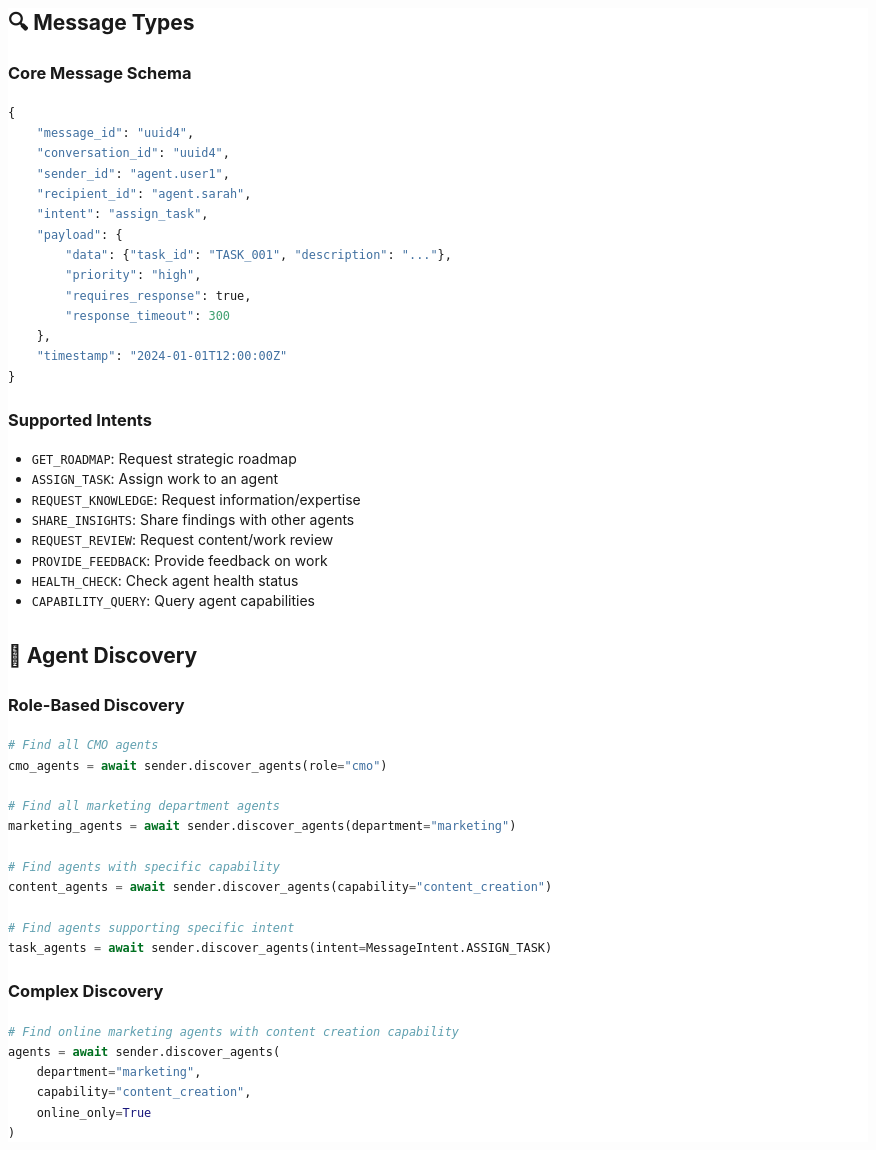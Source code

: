 ## 🔍 Message Types

### Core Message Schema
```python
{
    "message_id": "uuid4",
    "conversation_id": "uuid4", 
    "sender_id": "agent.user1",
    "recipient_id": "agent.sarah",
    "intent": "assign_task",
    "payload": {
        "data": {"task_id": "TASK_001", "description": "..."},
        "priority": "high",
        "requires_response": true,
        "response_timeout": 300
    },
    "timestamp": "2024-01-01T12:00:00Z"
}
```

### Supported Intents
- `GET_ROADMAP`: Request strategic roadmap
- `ASSIGN_TASK`: Assign work to an agent
- `REQUEST_KNOWLEDGE`: Request information/expertise
- `SHARE_INSIGHTS`: Share findings with other agents
- `REQUEST_REVIEW`: Request content/work review
- `PROVIDE_FEEDBACK`: Provide feedback on work
- `HEALTH_CHECK`: Check agent health status
- `CAPABILITY_QUERY`: Query agent capabilities

## 🎯 Agent Discovery

### Role-Based Discovery
```python
# Find all CMO agents
cmo_agents = await sender.discover_agents(role="cmo")

# Find all marketing department agents
marketing_agents = await sender.discover_agents(department="marketing")

# Find agents with specific capability
content_agents = await sender.discover_agents(capability="content_creation")

# Find agents supporting specific intent
task_agents = await sender.discover_agents(intent=MessageIntent.ASSIGN_TASK)
```

### Complex Discovery
```python
# Find online marketing agents with content creation capability
agents = await sender.discover_agents(
    department="marketing",
    capability="content_creation",
    online_only=True
)
```
